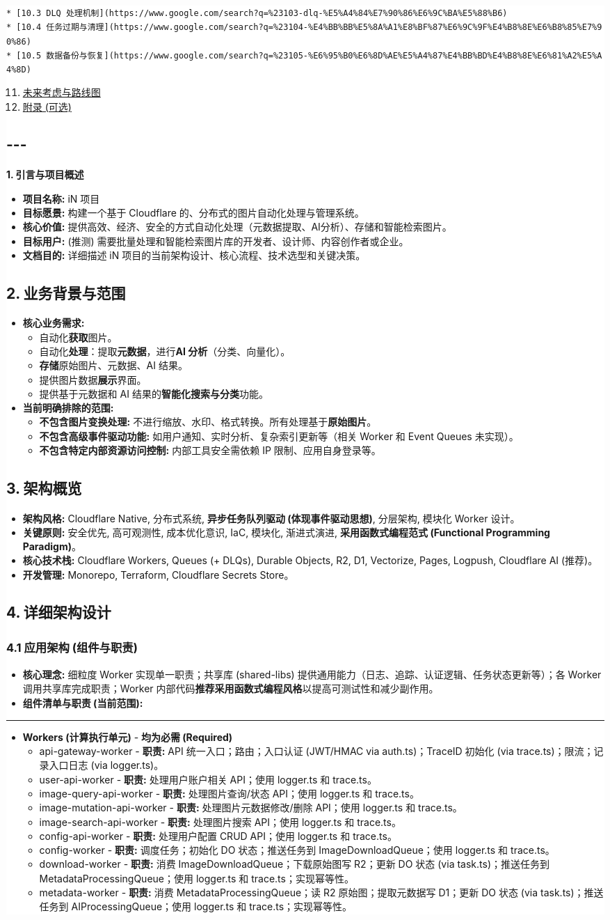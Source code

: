     * [10.3 DLQ 处理机制](https://www.google.com/search?q=%23103-dlq-%E5%A4%84%E7%90%86%E6%9C%BA%E5%88%B6)  
    * [10.4 任务过期与清理](https://www.google.com/search?q=%23104-%E4%BB%BB%E5%8A%A1%E8%BF%87%E6%9C%9F%E4%B8%8E%E6%B8%85%E7%90%86)  
    * [10.5 数据备份与恢复](https://www.google.com/search?q=%23105-%E6%95%B0%E6%8D%AE%E5%A4%87%E4%BB%BD%E4%B8%8E%E6%81%A2%E5%A4%8D)  
11. [未来考虑与路线图](https://www.google.com/search?q=%2311-%E6%9C%AA%E6%9D%A5%E8%80%83%E8%99%91%E4%B8%8E%E8%B7%AF%E7%BA%BF%E5%9B%BE)  
12. [附录 (可选)](https://www.google.com/search?q=%2312-%E9%99%84%E5%BD%95-%E5%8F%AF%E9%80%89)

## ---

**1\. 引言与项目概述**

* **项目名称:** iN 项目  
* **目标愿景:** 构建一个基于 Cloudflare 的、分布式的图片自动化处理与管理系统。  
* **核心价值:** 提供高效、经济、安全的方式自动化处理（元数据提取、AI分析）、存储和智能检索图片。  
* **目标用户:** (推测) 需要批量处理和智能检索图片库的开发者、设计师、内容创作者或企业。  
* **文档目的:** 详细描述 iN 项目的当前架构设计、核心流程、技术选型和关键决策。

## **2\. 业务背景与范围**

* **核心业务需求:**  
  * 自动化**获取**图片。  
  * 自动化**处理**：提取**元数据**，进行**AI 分析**（分类、向量化）。  
  * **存储**原始图片、元数据、AI 结果。  
  * 提供图片数据**展示**界面。  
  * 提供基于元数据和 AI 结果的**智能化搜索与分类**功能。  
* **当前明确排除的范围:**  
  * **不包含图片变换处理:** 不进行缩放、水印、格式转换。所有处理基于**原始图片**。  
  * **不包含高级事件驱动功能:** 如用户通知、实时分析、复杂索引更新等（相关 Worker 和 Event Queues 未实现）。  
  * **不包含特定内部资源访问控制:** 内部工具安全需依赖 IP 限制、应用自身登录等。

## **3\. 架构概览**

* **架构风格:** Cloudflare Native, 分布式系统, **异步任务队列驱动 (体现事件驱动思想)**, 分层架构, 模块化 Worker 设计。  
* **关键原则:** 安全优先, 高可观测性, 成本优化意识, IaC, 模块化, 渐进式演进, **采用函数式编程范式 (Functional Programming Paradigm)**。  
* **核心技术栈:** Cloudflare Workers, Queues (+ DLQs), Durable Objects, R2, D1, Vectorize, Pages, Logpush, Cloudflare AI (推荐)。  
* **开发管理:** Monorepo, Terraform, Cloudflare Secrets Store。

## **4\. 详细架构设计**

### **4.1 应用架构 (组件与职责)**

* **核心理念:** 细粒度 Worker 实现单一职责；共享库 (shared-libs) 提供通用能力（日志、追踪、认证逻辑、任务状态更新等）；各 Worker 调用共享库完成职责；Worker 内部代码**推荐采用函数式编程风格**以提高可测试性和减少副作用。  
* **组件清单与职责 (当前范围):**

---

  * **Workers (计算执行单元)** \- **均为必需 (Required)**  
    * api-gateway-worker \- **职责:** API 统一入口；路由；入口认证 (JWT/HMAC via auth.ts)；TraceID 初始化 (via trace.ts)；限流；记录入口日志 (via logger.ts)。  
    * user-api-worker \- **职责:** 处理用户账户相关 API；使用 logger.ts 和 trace.ts。  
    * image-query-api-worker \- **职责:** 处理图片查询/状态 API；使用 logger.ts 和 trace.ts。  
    * image-mutation-api-worker \- **职责:** 处理图片元数据修改/删除 API；使用 logger.ts 和 trace.ts。  
    * image-search-api-worker \- **职责:** 处理图片搜索 API；使用 logger.ts 和 trace.ts。  
    * config-api-worker \- **职责:** 处理用户配置 CRUD API；使用 logger.ts 和 trace.ts。  
    * config-worker \- **职责:** 调度任务；初始化 DO 状态；推送任务到 ImageDownloadQueue；使用 logger.ts 和 trace.ts。  
    * download-worker \- **职责:** 消费 ImageDownloadQueue；下载原始图写 R2；更新 DO 状态 (via task.ts)；推送任务到 MetadataProcessingQueue；使用 logger.ts 和 trace.ts；实现幂等性。  
    * metadata-worker \- **职责:** 消费 MetadataProcessingQueue；读 R2 原始图；提取元数据写 D1；更新 DO 状态 (via task.ts)；推送任务到 AIProcessingQueue；使用 logger.ts 和 trace.ts；实现幂等性。  